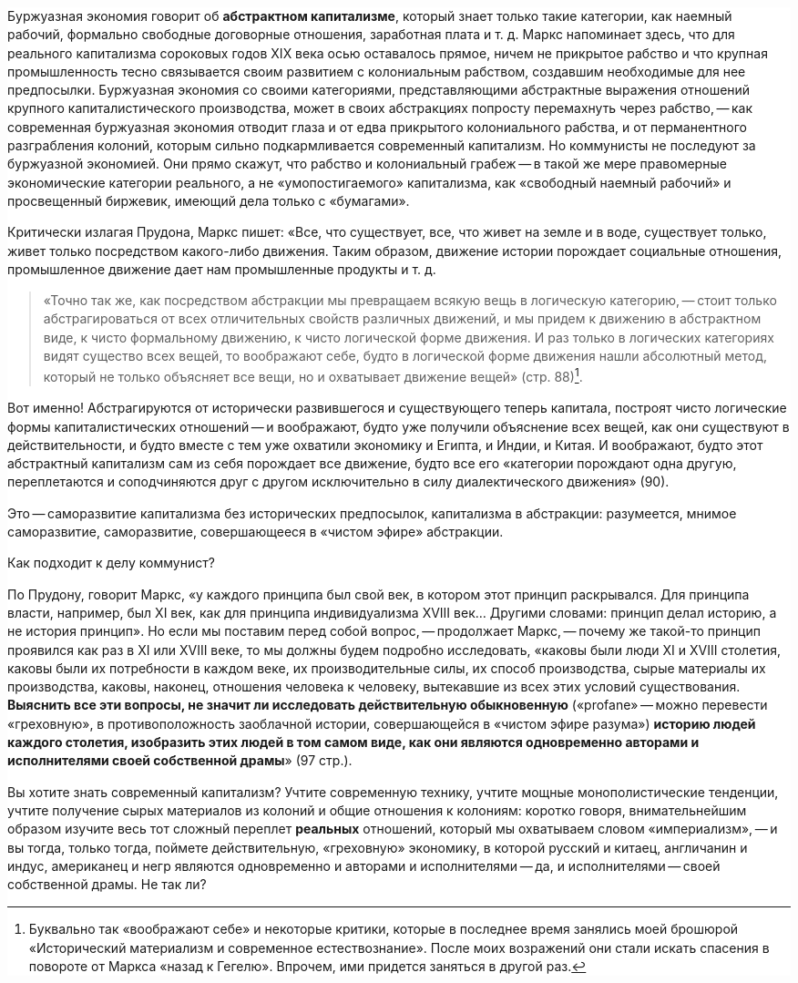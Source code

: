 Буржуазная экономия говорит об **абстрактном капитализме**, который знает только такие категории, как наемный рабочий, формально свободные договорные отношения, заработная плата и т. д. Маркс напоминает здесь, что для реального капитализма сороковых годов XIX века осью оставалось прямое, ничем не прикрытое рабство и что крупная промышленность тесно связывается своим развитием с колониальным рабством, создавшим необходимые для нее предпосылки. Буржуазная экономия со своими категориями, представляющими абстрактные выражения отношений крупного капиталистического производства, может в своих абстракциях попросту перемахнуть через рабство, — как современная буржуазная экономия отводит глаза и от едва прикрытого колониального рабства, и от перманентного разграбления колоний, которым сильно подкармливается современный капитализм. Но коммунисты не последуют за буржуазной экономией. Они прямо скажут, что рабство и колониальный грабеж — в такой же мере правомерные экономические категории реального, а не «умопостигаемого» капитализма, как «свободный наемный рабочий» и просвещенный биржевик, имеющий дела только с «бумагами».

Критически излагая Прудона, Маркс пишет: «Все, что существует, все, что живет на земле и в воде, существует только, живет только посредством какого-либо движения. Таким образом, движение истории порождает социальные отношения, промышленное движение дает нам промышленные продукты и т. д.

> «Точно так же, как посредством абстракции мы превращаем всякую вещь в логическую категорию, — стоит только абстрагироваться от всех отличительных свойств различных движений, и мы придем к движению в абстрактном виде, к чисто формальному движению, к чисто логической форме движения. И раз только в логических категориях видят существо всех вещей, то воображают себе, будто в логической форме движения нашли абсолютный метод, который не только объясняет все вещи, но и охватывает движение вещей» (стр. 88)[^3].

[^3]:  Буквально так «воображают себе» и некоторые критики, которые в последнее время занялись моей брошюрой «Исторический материализм и современное естествознание». После моих возражений они стали искать спасения в повороте от Маркса «назад к Гегелю». Впрочем, ими придется заняться в другой раз.

Вот именно! Абстрагируются от исторически развившегося и существующего теперь капитала, построят чисто логические формы капиталистических отношений — и воображают, будто уже получили объяснение всех вещей, как они существуют в действительности, и будто вместе с тем уже охватили экономику и Египта, и Индии, и Китая. И воображают, будто этот абстрактный капитализм сам из себя порождает все движение, будто все его «категории порождают одна другую, переплетаются и соподчиняются друг с другом исключительно в силу диалектического движения» (90).

Это — саморазвитие капитализма без исторических предпосылок, капитализма в абстракции: разумеется, мнимое саморазвитие, саморазвитие, совершающееся в «чистом эфире» абстракции.

Как подходит к делу коммунист?

По Прудону, говорит Маркс, «у каждого принципа был свой век, в котором этот принцип раскрывался. Для принципа власти, например, был XI век, как для принципа индивидуализма XVIII век… Другими словами: принцип делал историю, а не история принцип». Но если мы поставим перед собой вопрос, — продолжает Маркс, — почему же такой-то принцип проявился как раз в XI или XVIII веке, то мы должны будем подробно исследовать, «каковы были люди XI и XVIII столетия, каковы были их потребности в каждом веке, их производительные силы, их способ производства, сырые материалы их производства, каковы, наконец, отношения человека к человеку, вытекавшие из всех этих условий существования. **Выяснить все эти вопросы, не значит ли исследовать действительную обыкновенную** («profane» — можно перевести «греховную», в противоположность заоблачной истории, совершающейся в «чистом эфире разума») **историю людей каждого столетия, изобразить этих людей в том самом виде, как они являются одновременно авторами и исполнителями своей собственной драмы**» (97 стр.).

Вы хотите знать современный капитализм? Учтите современную технику, учтите мощные монополистические тенденции, учтите получение сырых материалов из колоний и общие отношения к колониям: коротко говоря, внимательнейшим образом изучите весь тот сложный переплет **реальных** отношений, который мы охватываем словом «империализм», — и вы тогда, только тогда, поймете действительную, «греховную» экономику, в которой русский и китаец, англичанин и индус, американец и негр являются одновременно и авторами и исполнителями — да, и исполнителями — своей собственной драмы. Не так ли?


[^1]:  Заслушан 31.01.1925 г.
[^2]:  К. Маркс и Ф. Энгельс, Немецкая идеология — «Архив К. Маркса и Ф. Энгельса», кн. 1, стр. 217. Д. Б. Рязанову принадлежит великая заслуга, что он раскопал и напечатал эту замечательнейшую работу, которая дает поразительно много для марксистской методологии.
[^4]:  К. Marx. «Zur Kritik der Politischen Oekonomie». Einleitung, Stuttgart, 1907. стр. XV – XVI.
[^5]:  «Но мы не считаем ни рабочих (хотя бы и слабо развитых), ни учащихся «небогими» (убогими калеками), мы не думаем, что им «не по зубам» те орехи, которые разгрызают даже беззубые старцы, *мы не считаем нужным кормить их всякою завалью, всем тем, что было «почти свежим» лет 30 – 40 назад. Мы полагаем, наоборот, что им надо сообщать то, что составляет последнее достояние науки*» (подчеркнуто мною. **И. С.).** Л. Любимов, «Азбука политической экономии», Гиз, 1924. стр. 4. Это заодно может служить примером той невыносимой болтовни, банальщины и претенциозности, которой характеризуются «Азбука» и в особенности «Курс» этого автора. Очень хорош он, когда преподносит свои «открытия» якобы «в развитие Маркса». От этих «открытий» он не пощадил даже злополучных читателей «Азбуки».
[^6]:  «Если уже оценивать Маркса со стороны изложения, то следует сказать, что более всего силен он там, где наименее конкретизирует, где он более абстрактен» (Н. Петров, в № 5 – 6 «Большевика» за 1924 г., стр. 97). Уж не доживем ли мы до того времени, когда с нескрываемым состраданием начнут говорить о тех отделах «Капитала», где Маркс ослабел настолько, что, опустившись с высот абстракций, унизился до изложения развития реальной техники, реального фабричного законодательства, реального первоначального накопления и т. д.? В этих глубокомысленных — в действительности до отчаяния безграмотных — попытках построения двух Марксов: «абстрактного» и «конкретного», воскресают измененные сообразно новым условиям убогонькие соображеньица приснопамятного народничества об «экономической теории» Маркса, за которую они снисходительно его поощряли, и об его «исторической» или «историко-философской теории», над которою их, разумеется, возвышала эклектическая окрошка из самых несовместимых воззрений. По полному непониманию единого и целостного метода Маркса оба эти разграничения стоят одно другого.
[^7]:  Смотрите, в частности, очень выразительные места в письме Маркса к Энгельсу от 2 апреля 1858 г., где Маркс намечает общий план «Капитала». Например: «Переход капитала на земельную собственность является в то же время историческим, так как современная форма земельной собственности есть продукт действия капитала на феодальную и т. д. земельную собственность. Точно так же переход земельной собственности в наемный труд не только диалектический, но и исторический, так как последним продуктом современной земельной собственности является всеобщее утверждение наемного труда, который затем выступает базисом всей похлебки» («Briefwechsel». И. В., стр. 265. Сравните также стр. 266 и III В. стр. 380, 383).
[^8]:  «Как во всякой исторической науке, по отношению к ходу экономических категорий следует постоянно иметь в виду»… и т. д. («Zur Kritik», стр. XLIII).
[^9]:  Сравните «Послесловие» Маркса ко 2 изд. I т. «Капитала»: «Способ изложения не может с формальной стороны не отличаться от способа исследования. Исследование должно детально освоиться с материалом, проанализировать различные формы его развития, проследить их внутреннею связь. Лишь после того, как эта работа закончена, может быть надлежащим образом изложено действительное движение. Раз это удалось, и жизнь материала получила свое идеальное отражение, то на первый взгляд может показаться, что перед вами априорная конструкция» («Капитал», т. I, русское изд. 1923 г., стр. XLVII). Вот и говорите после этих прямых заявлений Маркса об его «абстрактно-аналитическом методе».
[^10]:  Сравн. заключительное слово Ленина к решениям о программе на VIII съезде РКП (Стенографический отчет, стр. 88 – 89).
[^11]:  Ударная формула Ленина: «руководство к действию» поразительно напоминает уже известные нам слова Маркса, которых Ленин в 1917 году не знал, так как тов. Рязанов только летом 1924 г. опубликовал отрывок из «Немецкой идеологии»: «Коммунизм для нас **не состояние**, которое должно быть установлено, **не идеал**, с которым должна сообразоваться действительность. Мы называем коммунизмом реальное движение, которое уничтожает теперешнее состояние. Условия этого движения вытекают из имеющихся теперь налицо предпосылок». Эти слова можно было бы поставить эпиграфом к речам Владимир Ильича на VIII съезде, — да и ко многим другим его речам. См. также первый тезис Маркса о Фейербахе.